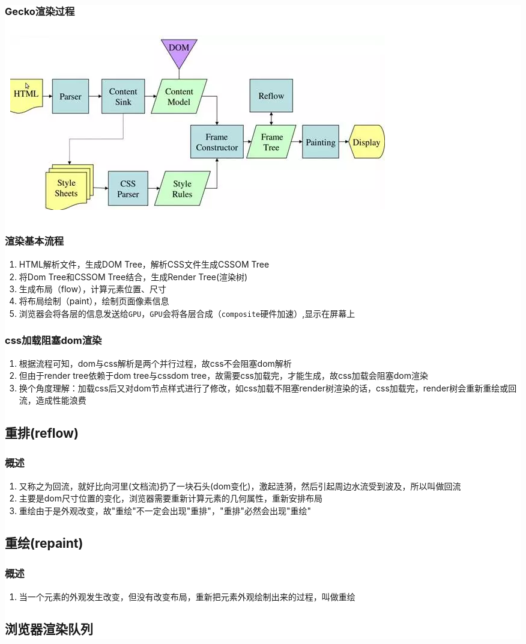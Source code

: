 ### Gecko渲染过程

![1558426863101](1-浏览器基础.assets/1558426863101.png)

### 渲染基本流程

1. HTML解析文件，生成DOM Tree，解析CSS文件生成CSSOM Tree
2. 将Dom Tree和CSSOM Tree结合，生成Render Tree(渲染树)
3. 生成布局（flow），计算元素位置、尺寸
4. 将布局绘制（paint），绘制页面像素信息
5. 浏览器会将各层的信息发送给`GPU`，`GPU`会将各层合成（`composite`硬件加速）,显示在屏幕上

### css加载阻塞dom渲染

1. 根据流程可知，dom与css解析是两个并行过程，故css不会阻塞dom解析
2. 但由于render tree依赖于dom tree与cssdom tree，故需要css加载完，才能生成，故css加载会阻塞dom渲染
3. 换个角度理解：加载css后又对dom节点样式进行了修改，如css加载不阻塞render树渲染的话，css加载完，render树会重新重绘或回流，造成性能浪费

## 重排(reflow)

### 概述

1. 又称之为回流，就好比向河里(文档流)扔了一块石头(dom变化)，激起涟漪，然后引起周边水流受到波及，所以叫做回流
2. 主要是dom尺寸位置的变化，浏览器需要重新计算元素的几何属性，重新安排布局
3. 重绘由于是外观改变，故"重绘"不一定会出现"重排"，"重排"必然会出现"重绘"

## 重绘(repaint)

### 概述

1. 当一个元素的外观发生改变，但没有改变布局，重新把元素外观绘制出来的过程，叫做重绘

## 浏览器渲染队列
